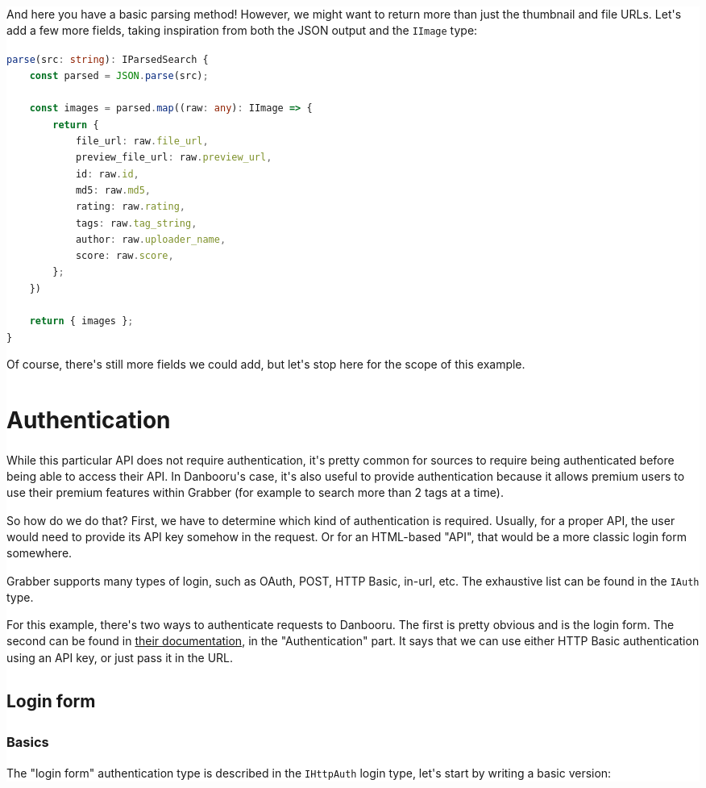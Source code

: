 And here you have a basic parsing method! However, we might want to return more than just the thumbnail and file URLs. Let's add a few more fields, taking inspiration from both the JSON output and the `IImage` type:
```typescript
parse(src: string): IParsedSearch {
    const parsed = JSON.parse(src);

    const images = parsed.map((raw: any): IImage => {
        return {
            file_url: raw.file_url,
            preview_file_url: raw.preview_url,
            id: raw.id,
            md5: raw.md5,
            rating: raw.rating,
            tags: raw.tag_string,
            author: raw.uploader_name,
            score: raw.score,
        };
    })

    return { images };
}
```

Of course, there's still more fields we could add, but let's stop here for the scope of this example.


# Authentication

While this particular API does not require authentication, it's pretty common for sources to require being authenticated before being able to access their API. In Danbooru's case, it's also useful to provide authentication because it allows premium users to use their premium features within Grabber (for example to search more than 2 tags at a time).

So how do we do that? First, we have to determine which kind of authentication is required. Usually, for a proper API, the user would need to provide its API key somehow in the request. Or for an HTML-based "API", that would be a more classic login form somewhere.

Grabber supports many types of login, such as OAuth, POST, HTTP Basic, in-url, etc. The exhaustive list can be found in the `IAuth` type.

For this example, there's two ways to authenticate requests to Danbooru. The first is pretty obvious and is the login form. The second can be found in [their documentation](https://danbooru.donmai.us/wiki_pages/help:api), in the "Authentication" part. It says that we can use either HTTP Basic authentication using an API key, or just pass it in the URL.


## Login form

### Basics
The "login form" authentication type is described in the `IHttpAuth` login type, let's start by writing a basic version:
